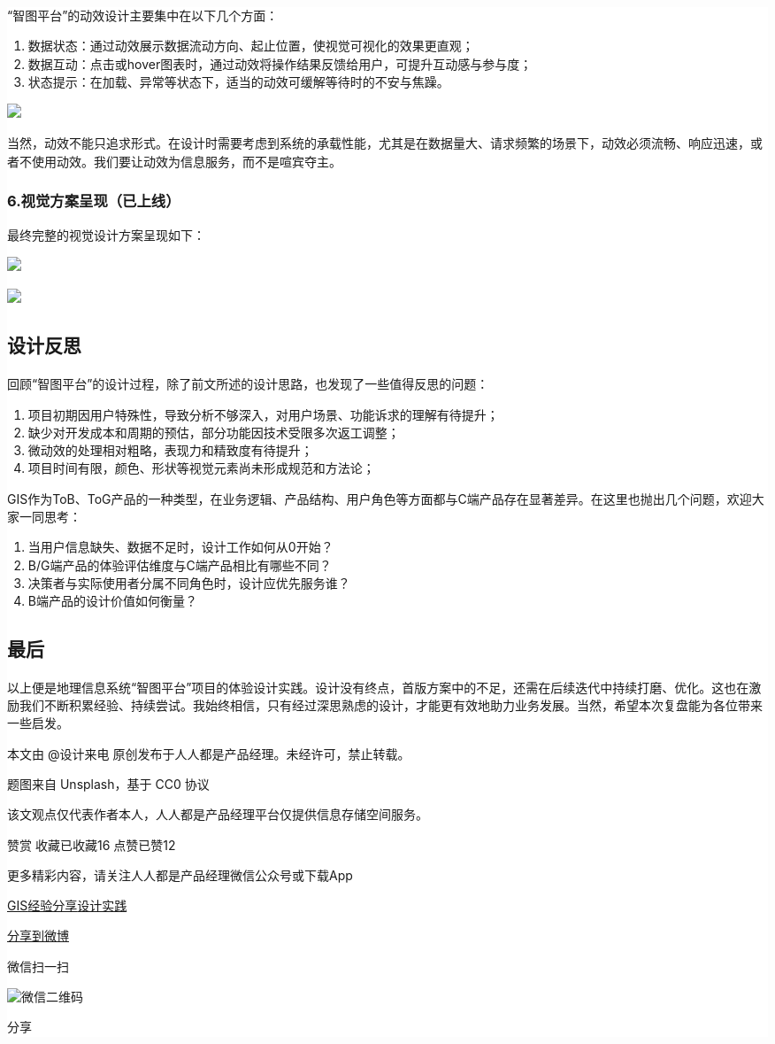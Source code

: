 “智图平台”的动效设计主要集中在以下几个方面：

1.  数据状态：通过动效展示数据流动方向、起止位置，使视觉可视化的效果更直观；
2.  数据互动：点击或hover图表时，通过动效将操作结果反馈给用户，可提升互动感与参与度；
3.  状态提示：在加载、异常等状态下，适当的动效可缓解等待时的不安与焦躁。

![](https://image.woshipm.com/2025/05/06/ce2ab6d2-2a2a-11f0-964f-00163e09d72f.png)

当然，动效不能只追求形式。在设计时需要考虑到系统的承载性能，尤其是在数据量大、请求频繁的场景下，动效必须流畅、响应迅速，或者不使用动效。我们要让动效为信息服务，而不是喧宾夺主。

### 6.视觉方案呈现（已上线）

最终完整的视觉设计方案呈现如下：

![](https://image.woshipm.com/2025/05/06/886c6a94-2a2c-11f0-964f-00163e09d72f.png)

![](https://image.woshipm.com/2025/05/06/9904c6e2-2a2e-11f0-964f-00163e09d72f.jpg)

## 设计反思

回顾“智图平台”的设计过程，除了前文所述的设计思路，也发现了一些值得反思的问题：

1.  项目初期因用户特殊性，导致分析不够深入，对用户场景、功能诉求的理解有待提升；
2.  缺少对开发成本和周期的预估，部分功能因技术受限多次返工调整；
3.  微动效的处理相对粗略，表现力和精致度有待提升；
4.  项目时间有限，颜色、形状等视觉元素尚未形成规范和方法论；

GIS作为ToB、ToG产品的一种类型，在业务逻辑、产品结构、用户角色等方面都与C端产品存在显著差异。在这里也抛出几个问题，欢迎大家一同思考：

1.  当用户信息缺失、数据不足时，设计工作如何从0开始？
2.  B/G端产品的体验评估维度与C端产品相比有哪些不同？
3.  决策者与实际使用者分属不同角色时，设计应优先服务谁？
4.  B端产品的设计价值如何衡量？

## 最后

以上便是地理信息系统“智图平台”项目的体验设计实践。设计没有终点，首版方案中的不足，还需在后续迭代中持续打磨、优化。这也在激励我们不断积累经验、持续尝试。我始终相信，只有经过深思熟虑的设计，才能更有效地助力业务发展。当然，希望本次复盘能为各位带来一些启发。

本文由 @设计来电 原创发布于人人都是产品经理。未经许可，禁止转载。

题图来自 Unsplash，基于 CC0 协议

该文观点仅代表作者本人，人人都是产品经理平台仅提供信息存储空间服务。

赞赏 收藏已收藏16 点赞已赞12

更多精彩内容，请关注人人都是产品经理微信公众号或下载App

[GIS](https://www.woshipm.com/tag/gis)[经验分享](https://www.woshipm.com/tag/%e7%bb%8f%e9%aa%8c%e5%88%86%e4%ba%ab)[设计实践](https://www.woshipm.com/tag/%e8%ae%be%e8%ae%a1%e5%ae%9e%e8%b7%b5)

[分享到微博](https://service.weibo.com/share/share.php?appkey=2775287854&title=地理信息系统（GIS）体验设计实践&url=https://www.woshipm.com/pd/6212727.html&pic=https://image.woshipm.com/2023/05/06/02b16dac-ec01-11ed-adbb-00163e0b5ff3.jpg)

微信扫一扫

![微信二维码](https://api.pwmqr.com/qrcode/create/?url=https://www.woshipm.com/pd/6212727.html)

分享